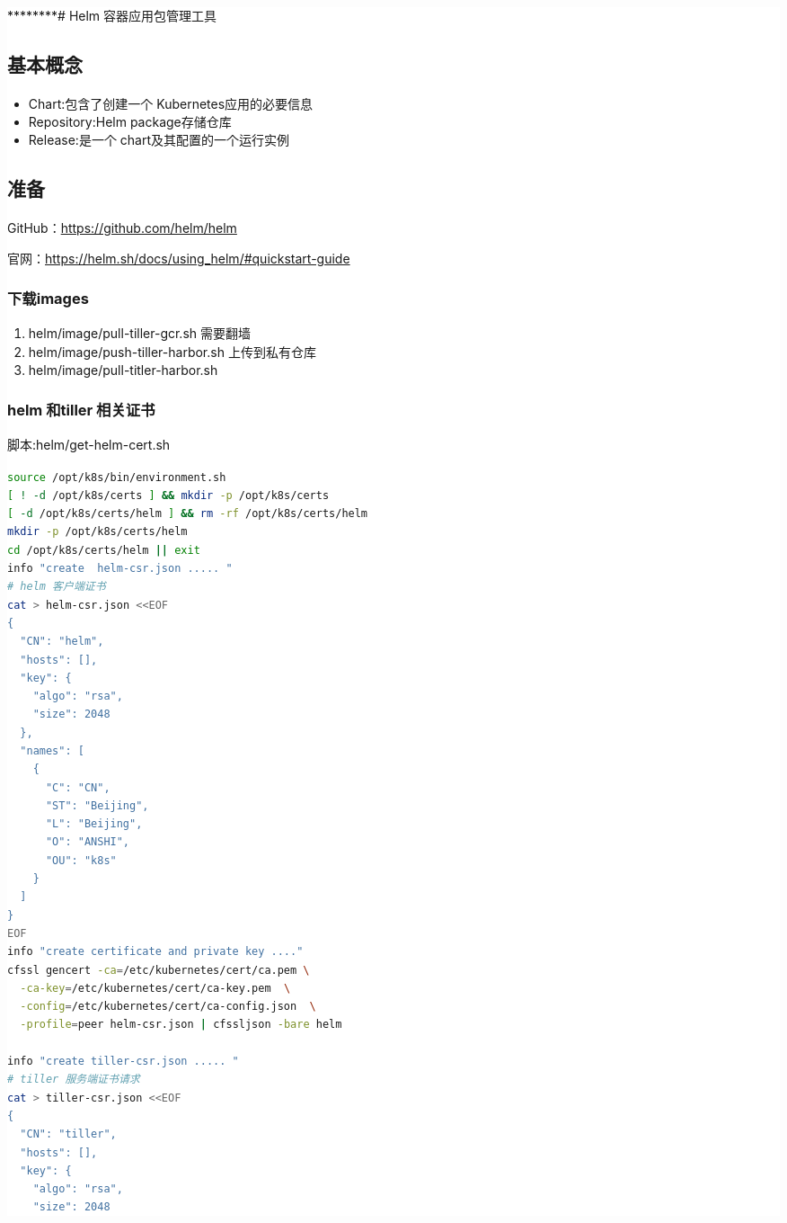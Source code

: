 ********# Helm 容器应用包管理工具

## 基本概念

- Chart:包含了创建一个 Kubernetes应用的必要信息
- Repository:Helm package存储仓库
- Release:是一个 chart及其配置的一个运行实例

## 准备
GitHub：https://github.com/helm/helm

官网：https://helm.sh/docs/using_helm/#quickstart-guide

### 下载images
1. helm/image/pull-tiller-gcr.sh 需要翻墙
2. helm/image/push-tiller-harbor.sh 上传到私有仓库
3. helm/image/pull-titler-harbor.sh

### helm 和tiller 相关证书

脚本:helm/get-helm-cert.sh

```bash
source /opt/k8s/bin/environment.sh
[ ! -d /opt/k8s/certs ] && mkdir -p /opt/k8s/certs
[ -d /opt/k8s/certs/helm ] && rm -rf /opt/k8s/certs/helm
mkdir -p /opt/k8s/certs/helm
cd /opt/k8s/certs/helm || exit
info "create  helm-csr.json ..... "
# helm 客户端证书
cat > helm-csr.json <<EOF
{
  "CN": "helm",
  "hosts": [],
  "key": {
    "algo": "rsa",
    "size": 2048
  },
  "names": [
    {
      "C": "CN",
      "ST": "Beijing",
      "L": "Beijing",
      "O": "ANSHI",
      "OU": "k8s"
    }
  ]
}
EOF
info "create certificate and private key ...."
cfssl gencert -ca=/etc/kubernetes/cert/ca.pem \
  -ca-key=/etc/kubernetes/cert/ca-key.pem  \
  -config=/etc/kubernetes/cert/ca-config.json  \
  -profile=peer helm-csr.json | cfssljson -bare helm

info "create tiller-csr.json ..... "
# tiller 服务端证书请求
cat > tiller-csr.json <<EOF
{
  "CN": "tiller",
  "hosts": [],
  "key": {
    "algo": "rsa",
    "size": 2048
```